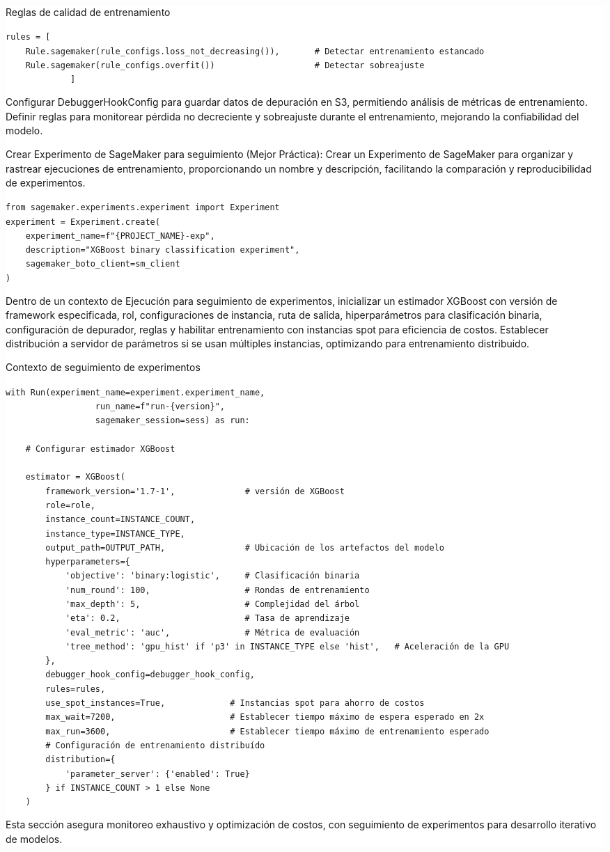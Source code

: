 Reglas de calidad de entrenamiento
```
rules = [
    Rule.sagemaker(rule_configs.loss_not_decreasing()),       # Detectar entrenamiento estancado
    Rule.sagemaker(rule_configs.overfit())                    # Detectar sobreajuste
             ]
```
Configurar DebuggerHookConfig para guardar datos de depuración en S3, permitiendo análisis de métricas de entrenamiento.
Definir reglas para monitorear pérdida no decreciente y sobreajuste durante el entrenamiento, mejorando la confiabilidad del modelo.

Crear Experimento de SageMaker para seguimiento (Mejor Práctica):
Crear un Experimento de SageMaker para organizar y rastrear ejecuciones de entrenamiento, proporcionando un nombre y descripción, facilitando la comparación y reproducibilidad de experimentos.

```
from sagemaker.experiments.experiment import Experiment
experiment = Experiment.create(
    experiment_name=f"{PROJECT_NAME}-exp",
    description="XGBoost binary classification experiment",
    sagemaker_boto_client=sm_client
)
```
Dentro de un contexto de Ejecución para seguimiento de experimentos, inicializar un estimador XGBoost con versión de framework especificada, rol, configuraciones de instancia, ruta de salida, hiperparámetros para clasificación binaria, configuración de depurador, reglas y habilitar entrenamiento con instancias spot para eficiencia de costos. Establecer distribución a servidor de parámetros si se usan múltiples instancias, optimizando para entrenamiento distribuido.

Contexto de seguimiento de experimentos
```
with Run(experiment_name=experiment.experiment_name,
                  run_name=f"run-{version}",
                  sagemaker_session=sess) as run:

    # Configurar estimador XGBoost

    estimator = XGBoost(
        framework_version='1.7-1',              # versión de XGBoost
        role=role,
        instance_count=INSTANCE_COUNT,
        instance_type=INSTANCE_TYPE,
        output_path=OUTPUT_PATH,                # Ubicación de los artefactos del modelo
        hyperparameters={
            'objective': 'binary:logistic',     # Clasificación binaria
            'num_round': 100,                   # Rondas de entrenamiento
            'max_depth': 5,                     # Complejidad del árbol
            'eta': 0.2,                         # Tasa de aprendizaje
            'eval_metric': 'auc',               # Métrica de evaluación
            'tree_method': 'gpu_hist' if 'p3' in INSTANCE_TYPE else 'hist',   # Aceleración de la GPU
        },
        debugger_hook_config=debugger_hook_config,
        rules=rules,
        use_spot_instances=True,             # Instancias spot para ahorro de costos
        max_wait=7200,                       # Establecer tiempo máximo de espera esperado en 2x
        max_run=3600,                        # Establecer tiempo máximo de entrenamiento esperado
        # Configuración de entrenamiento distribuído 
        distribution={
            'parameter_server': {'enabled': True}
        } if INSTANCE_COUNT > 1 else None
    )
```
Esta sección asegura monitoreo exhaustivo y optimización de costos, con seguimiento de experimentos para desarrollo iterativo de modelos.

